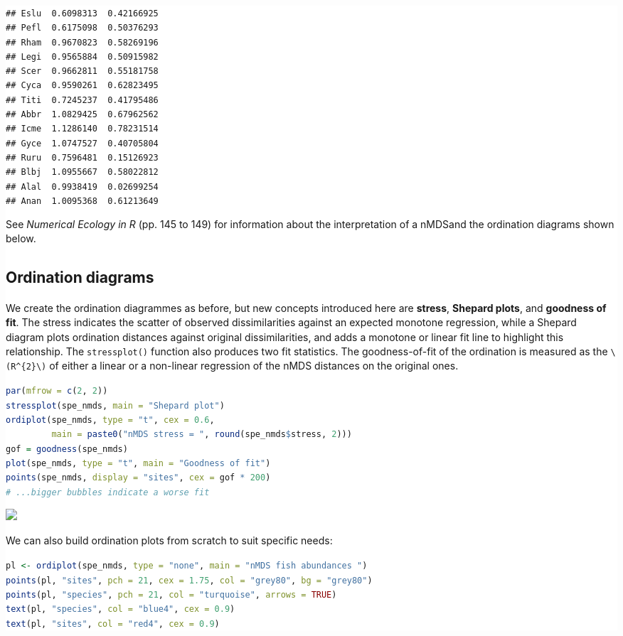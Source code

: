 ```
## Eslu  0.6098313  0.42166925
## Pefl  0.6175098  0.50376293
## Rham  0.9670823  0.58269196
## Legi  0.9565884  0.50915982
## Scer  0.9662811  0.55181758
## Cyca  0.9590261  0.62823495
## Titi  0.7245237  0.41795486
## Abbr  1.0829425  0.67962562
## Icme  1.1286140  0.78231514
## Gyce  1.0747527  0.40705804
## Ruru  0.7596481  0.15126923
## Blbj  1.0955667  0.58022812
## Alal  0.9938419  0.02699254
## Anan  1.0095368  0.61213649
```

See *Numerical Ecology in R* (pp. 145 to 149) for information about the interpretation of a nMDSand the ordination diagrams shown below.

## Ordination diagrams

We create the ordination diagrammes as before, but new concepts introduced here are **stress**, **Shepard plots**, and **goodness of fit**. The stress indicates the scatter of observed dissimilarities against an expected monotone regression, while a Shepard diagram plots ordination distances against original dissimilarities, and adds a monotone or linear fit line to highlight this relationship. The `stressplot()` function also produces two fit statistics. The goodness-of-fit of the ordination is measured as the `\(R^{2}\)` of either a linear or a non-linear regression of the nMDS distances on the original ones.


```r
par(mfrow = c(2, 2))
stressplot(spe_nmds, main = "Shepard plot")
ordiplot(spe_nmds, type = "t", cex = 0.6,
         main = paste0("nMDS stress = ", round(spe_nmds$stress, 2)))
gof = goodness(spe_nmds)
plot(spe_nmds, type = "t", main = "Goodness of fit")
points(spe_nmds, display = "sites", cex = gof * 200)
# ...bigger bubbles indicate a worse fit
```

<img src="/quantecol/chapters/11-nMDS_files/figure-html/unnamed-chunk-6-1.png" width="672" />

We can also build ordination plots from scratch to suit specific needs:


```r
pl <- ordiplot(spe_nmds, type = "none", main = "nMDS fish abundances ")
points(pl, "sites", pch = 21, cex = 1.75, col = "grey80", bg = "grey80")
points(pl, "species", pch = 21, col = "turquoise", arrows = TRUE)
text(pl, "species", col = "blue4", cex = 0.9)
text(pl, "sites", col = "red4", cex = 0.9)
```
